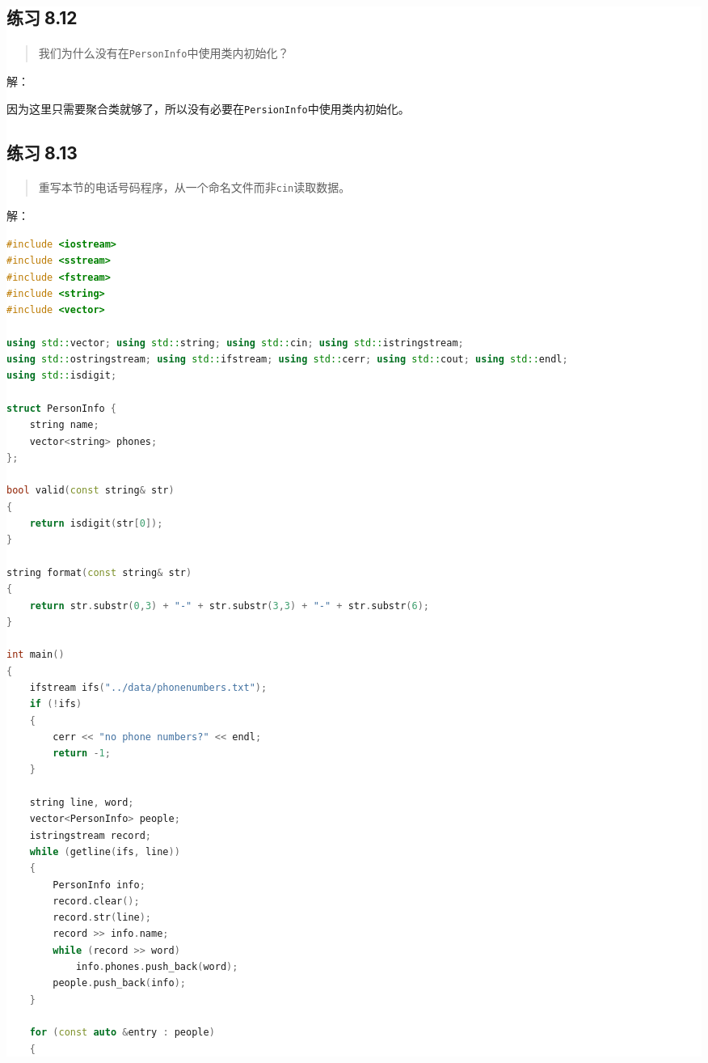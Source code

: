 ## 练习 8.12

> 我们为什么没有在`PersonInfo`中使用类内初始化？

解：

因为这里只需要聚合类就够了，所以没有必要在`PersionInfo`中使用类内初始化。

## 练习 8.13

> 重写本节的电话号码程序，从一个命名文件而非`cin`读取数据。

解：

```cpp
#include <iostream>
#include <sstream>
#include <fstream>
#include <string>
#include <vector>

using std::vector; using std::string; using std::cin; using std::istringstream;
using std::ostringstream; using std::ifstream; using std::cerr; using std::cout; using std::endl;
using std::isdigit;

struct PersonInfo {
    string name;
    vector<string> phones;
};

bool valid(const string& str)
{
    return isdigit(str[0]);
}

string format(const string& str)
{
    return str.substr(0,3) + "-" + str.substr(3,3) + "-" + str.substr(6);
}

int main()
{
    ifstream ifs("../data/phonenumbers.txt");
    if (!ifs)
    {
        cerr << "no phone numbers?" << endl;
        return -1;
    }

    string line, word;
    vector<PersonInfo> people;
    istringstream record;
    while (getline(ifs, line))
    {
        PersonInfo info;
        record.clear();
        record.str(line);
        record >> info.name;
        while (record >> word)
            info.phones.push_back(word);
        people.push_back(info);
    }

    for (const auto &entry : people)
    {
```